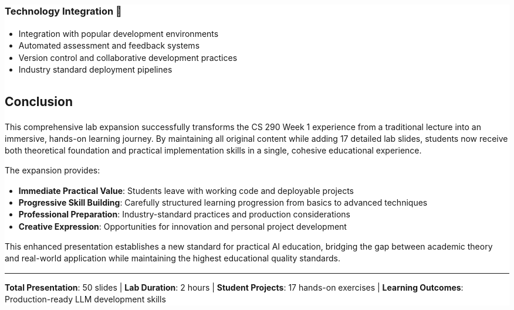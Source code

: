 ### **Technology Integration** 🔬
- Integration with popular development environments
- Automated assessment and feedback systems
- Version control and collaborative development practices
- Industry standard deployment pipelines

## Conclusion

This comprehensive lab expansion successfully transforms the CS 290 Week 1 experience from a traditional lecture into an immersive, hands-on learning journey. By maintaining all original content while adding 17 detailed lab slides, students now receive both theoretical foundation and practical implementation skills in a single, cohesive educational experience.

The expansion provides:
- **Immediate Practical Value**: Students leave with working code and deployable projects
- **Progressive Skill Building**: Carefully structured learning progression from basics to advanced techniques
- **Professional Preparation**: Industry-standard practices and production considerations
- **Creative Expression**: Opportunities for innovation and personal project development

This enhanced presentation establishes a new standard for practical AI education, bridging the gap between academic theory and real-world application while maintaining the highest educational quality standards.

---

**Total Presentation**: 50 slides | **Lab Duration**: 2 hours | **Student Projects**: 17 hands-on exercises | **Learning Outcomes**: Production-ready LLM development skills